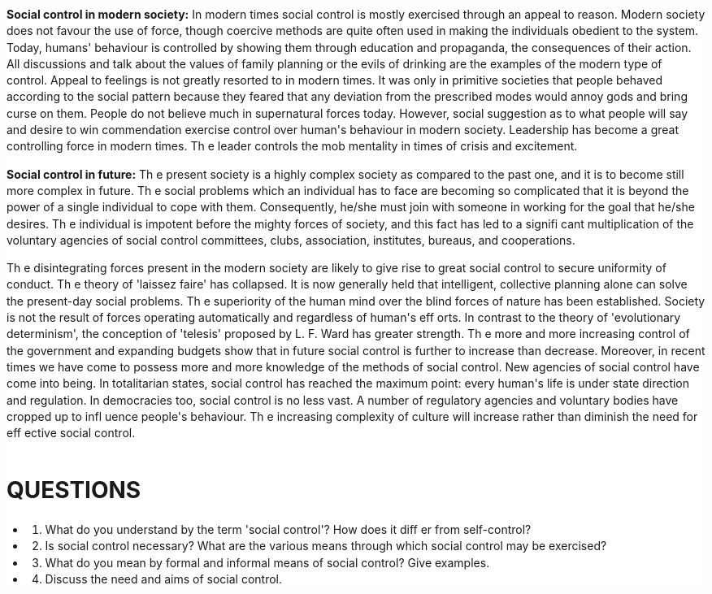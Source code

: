 **Social control in modern society:** In modern times social control is mostly exercised through an appeal to reason. Modern society does not favour the use of force, though coercive methods are quite often used in making the individuals obedient to the system. Today, humans' behaviour is controlled by showing them through education and propaganda, the consequences of their action. All discussions and talk about the values of family planning or the evils of drinking are the examples of the modern type of control. Appeal to feelings is not greatly resorted to in modern times. It was only in primitive societies that people behaved according to the social pattern because they feared that any deviation from the prescribed modes would annoy gods and bring curse on them. People do not believe much in supernatural forces today. However, social suggestion as to what people will say and desire to win commendation exercise control over human's behaviour in modern society. Leadership has become a great controlling force in modern times. Th e leader controls the mob mentality in times of crisis and excitement.

**Social control in future:** Th e present society is a highly complex society as compared to the past one, and it is to become still more complex in future. Th e social problems which an individual has to face are becoming so complicated that it is beyond the power of a single individual to cope with them. Consequently, he/she must join with someone in working for the goal that he/she desires. Th e individual is impotent before the mighty forces of society, and this fact has led to a signifi cant multiplication of the voluntary agencies of social control committees, clubs, association, institutes, bureaus, and cooperations.

Th e disintegrating forces present in the modern society are likely to give rise to great social control to secure uniformity of conduct. Th e theory of 'laissez faire' has collapsed. It is now generally held that intelligent, collective planning alone can solve the present-day social problems. Th e superiority of the human mind over the blind forces of nature has been established. Society is not the result of forces operating automatically and regardless of human's eff orts. In contrast to the theory of 'evolutionary determinism', the conception of 'telesis' proposed by L. F. Ward has greater strength. Th e more and more increasing control of the government and expanding budgets show that in future social control is further to increase than decrease. Moreover, in recent times we have come to possess more and more knowledge of the methods of social control. New agencies of social control have come into being. In totalitarian states, social control has reached the maximum point: every human's life is under state direction and regulation. In democracies too, social control is no less vast. A number of regulatory agencies and voluntary bodies have cropped up to infl uence people's behaviour. Th e increasing complexity of culture will increase rather than diminish the need for eff ective social control.

# **QUESTIONS**

- 1. What do you understand by the term 'social control'? How does it diff er from self-control?
- 2. Is social control necessary? What are the various means through which social control may be exercised?
- 3. What do you mean by formal and informal means of social control? Give examples.
- 4. Discuss the need and aims of social control.